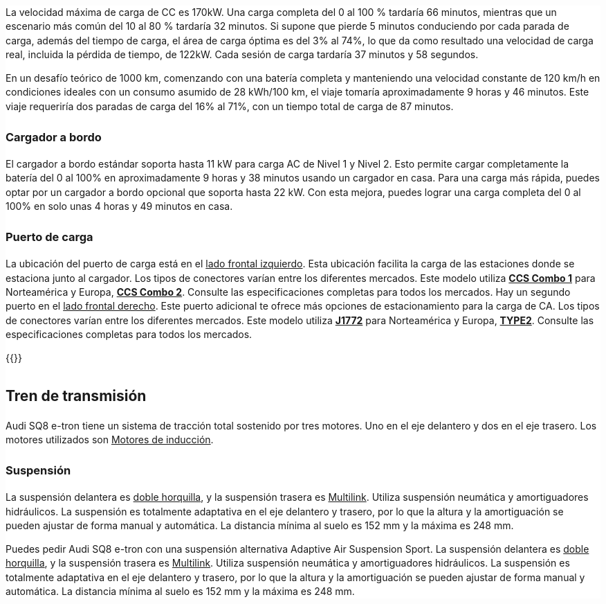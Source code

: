 La velocidad máxima de carga de CC es 170kW. Una carga completa del 0 al 100 % tardaría 66 minutos, mientras que un escenario más común del 10 al 80 % tardaría 32 minutos. Si supone que pierde 5 minutos conduciendo por cada parada de carga, además del tiempo de carga, el área de carga óptima es del 3% al 74%, lo que da como resultado una velocidad de carga real, incluida la pérdida de tiempo, de 122kW. Cada sesión de carga tardaría 37 minutos y 58 segundos.

En un desafío teórico de 1000 km, comenzando con una batería completa y manteniendo una velocidad constante de 120 km/h en condiciones ideales con un consumo asumido de 28 kWh/100 km, el viaje tomaría aproximadamente 9 horas y 46 minutos. Este viaje requeriría dos paradas de carga del 16% al 71%, con un tiempo total de carga de 87 minutos.

### Cargador a bordo

El cargador a bordo estándar soporta hasta 11 kW para carga AC de Nivel 1 y Nivel 2. Esto permite cargar completamente la batería del 0 al 100% en aproximadamente 9 horas y 38 minutos usando un cargador en casa. Para una carga más rápida, puedes optar por un cargador a bordo opcional que soporta hasta 22 kW. Con esta mejora, puedes lograr una carga completa del 0 al 100% en solo unas 4 horas y 49 minutos en casa.

### Puerto de carga

La ubicación del puerto de carga está en el [lado frontal izquierdo](../../../../technology/charging/connectors/#lado-delantero). Esta ubicación facilita la carga de las estaciones donde se estaciona junto al cargador. Los tipos de conectores varían entre los diferentes mercados. Este modelo utiliza [**CCS Combo 1**](../../../../technology/charging/connectors/#ccs) para Norteamérica y Europa, [**CCS Combo 2**](../../../../technology/charging/connectors/#ccs). Consulte las especificaciones completas para todos los mercados. Hay un segundo puerto en el [lado frontal derecho](../../../../technology/charging/connectors/#lado-delantero). Este puerto adicional te ofrece más opciones de estacionamiento para la carga de CA. Los tipos de conectores varían entre los diferentes mercados. Este modelo utiliza [**J1772**](../../../../technology/charging/connectors/#j1772) para Norteamérica y Europa, [**TYPE2**](../../../../technology/charging/connectors/#type-2). Consulte las especificaciones completas para todos los mercados.

{{<evkxdisplayaddarticle />}}

## Tren de transmisión

Audi SQ8 e-tron tiene un sistema de tracción total sostenido por tres motores. Uno en el eje delantero y dos en el eje trasero. Los motores utilizados son [Motores de inducción](../../../../technology/motors/asm/).

### Suspensión

La suspensión delantera es [doble horquilla](../../../../technology/suspension/#doble-horquilla), y la suspensión trasera es [Multilink](../../../../technology/suspension/#enlace-múltiple). Utiliza suspensión neumática y amortiguadores hidráulicos. La suspensión es totalmente adaptativa en el eje delantero y trasero, por lo que la altura y la amortiguación se pueden ajustar de forma manual y automática. La distancia mínima al suelo es 152 mm y la máxima es 248 mm.

Puedes pedir Audi SQ8 e-tron con una suspensión alternativa Adaptive Air Suspension Sport. La suspensión delantera es [doble horquilla](../../../../technology/suspension/#doble-horquilla), y la suspensión trasera es [Multilink](../../../../technology/suspension/#enlace-múltiple). Utiliza suspensión neumática y amortiguadores hidráulicos. La suspensión es totalmente adaptativa en el eje delantero y trasero, por lo que la altura y la amortiguación se pueden ajustar de forma manual y automática. La distancia mínima al suelo es 152 mm y la máxima es 248 mm.
